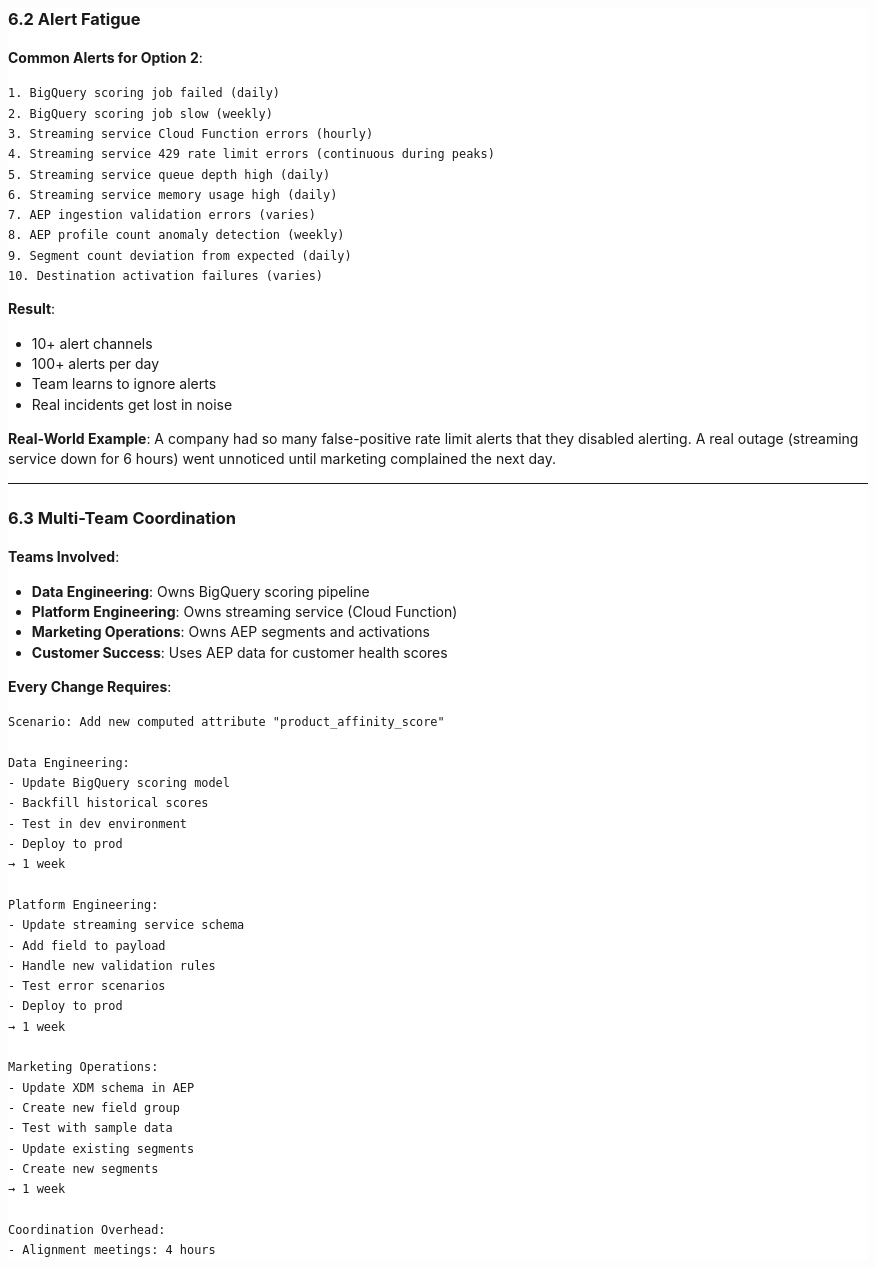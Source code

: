 
### 6.2 Alert Fatigue

**Common Alerts for Option 2**:
```
1. BigQuery scoring job failed (daily)
2. BigQuery scoring job slow (weekly)
3. Streaming service Cloud Function errors (hourly)
4. Streaming service 429 rate limit errors (continuous during peaks)
5. Streaming service queue depth high (daily)
6. Streaming service memory usage high (daily)
7. AEP ingestion validation errors (varies)
8. AEP profile count anomaly detection (weekly)
9. Segment count deviation from expected (daily)
10. Destination activation failures (varies)
```

**Result**:
- 10+ alert channels
- 100+ alerts per day
- Team learns to ignore alerts
- Real incidents get lost in noise

**Real-World Example**:
A company had so many false-positive rate limit alerts that they disabled alerting. A real outage (streaming service down for 6 hours) went unnoticed until marketing complained the next day.

---

### 6.3 Multi-Team Coordination

**Teams Involved**:
- **Data Engineering**: Owns BigQuery scoring pipeline
- **Platform Engineering**: Owns streaming service (Cloud Function)
- **Marketing Operations**: Owns AEP segments and activations
- **Customer Success**: Uses AEP data for customer health scores

**Every Change Requires**:
```
Scenario: Add new computed attribute "product_affinity_score"

Data Engineering:
- Update BigQuery scoring model
- Backfill historical scores
- Test in dev environment
- Deploy to prod
→ 1 week

Platform Engineering:
- Update streaming service schema
- Add field to payload
- Handle new validation rules
- Test error scenarios
- Deploy to prod
→ 1 week

Marketing Operations:
- Update XDM schema in AEP
- Create new field group
- Test with sample data
- Update existing segments
- Create new segments
→ 1 week

Coordination Overhead:
- Alignment meetings: 4 hours
```